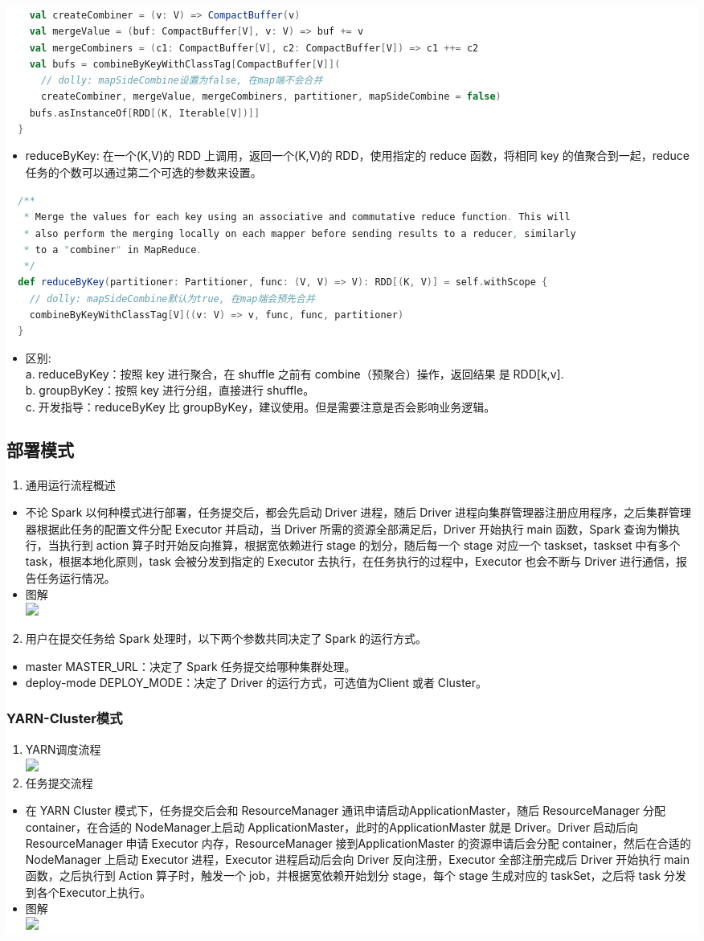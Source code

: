 ```scala
    val createCombiner = (v: V) => CompactBuffer(v)
    val mergeValue = (buf: CompactBuffer[V], v: V) => buf += v
    val mergeCombiners = (c1: CompactBuffer[V], c2: CompactBuffer[V]) => c1 ++= c2
    val bufs = combineByKeyWithClassTag[CompactBuffer[V]](
	  // dolly: mapSideCombine设置为false, 在map端不会合并
      createCombiner, mergeValue, mergeCombiners, partitioner, mapSideCombine = false)
    bufs.asInstanceOf[RDD[(K, Iterable[V])]]
  }
```
 - reduceByKey: 在一个(K,V)的 RDD 上调用，返回一个(K,V)的 RDD，使用指定的 reduce 函数，将相同
key 的值聚合到一起，reduce 任务的个数可以通过第二个可选的参数来设置。

```scala
  /**
   * Merge the values for each key using an associative and commutative reduce function. This will
   * also perform the merging locally on each mapper before sending results to a reducer, similarly
   * to a "combiner" in MapReduce.
   */
  def reduceByKey(partitioner: Partitioner, func: (V, V) => V): RDD[(K, V)] = self.withScope {
	// dolly: mapSideCombine默认为true, 在map端会预先合并
    combineByKeyWithClassTag[V]((v: V) => v, func, func, partitioner)
  }
```
 - 区别:  
a. reduceByKey：按照 key 进行聚合，在 shuffle 之前有 combine（预聚合）操作，返回结果
是 RDD[k,v].  
b. groupByKey：按照 key 进行分组，直接进行 shuffle。  
c. 开发指导：reduceByKey 比 groupByKey，建议使用。但是需要注意是否会影响业务逻辑。

## 部署模式 ##
1. 通用运行流程概述
 - 不论 Spark 以何种模式进行部署，任务提交后，都会先启动 Driver 进程，随后 Driver 进程向集群管理器注册应用程序，之后集群管理器根据此任务的配置文件分配 Executor 并启动，当 Driver 所需的资源全部满足后，Driver 开始执行 main 函数，Spark 查询为懒执行，当执行到 action 算子时开始反向推算，根据宽依赖进行 stage 的划分，随后每一个 stage 对应一个 taskset，taskset 中有多个 task，根据本地化原则，task 会被分发到指定的 Executor 去执行，在任务执行的过程中，Executor 也会不断与 Driver 进行通信，报告任务运行情况。
 - 图解  
![](https://i.imgur.com/LHVvkbv.png)
2. 用户在提交任务给 Spark 处理时，以下两个参数共同决定了 Spark 的运行方式。
 - master MASTER_URL：决定了 Spark 任务提交给哪种集群处理。
 - deploy-mode DEPLOY_MODE：决定了 Driver 的运行方式，可选值为Client 或者 Cluster。

### YARN-Cluster模式 ###

1. YARN调度流程  
![](https://i.imgur.com/7kWlpbG.png)
2. 任务提交流程
 - 在 YARN Cluster 模式下，任务提交后会和 ResourceManager 通讯申请启动ApplicationMaster，随后 ResourceManager 分配 container，在合适的 NodeManager上启动 ApplicationMaster，此时的ApplicationMaster 就是 Driver。Driver 启动后向 ResourceManager 申请 Executor 内存，ResourceManager 接到ApplicationMaster 的资源申请后会分配 container，然后在合适的 NodeManager 上启动 Executor 进程，Executor 进程启动后会向 Driver 反向注册，Executor 全部注册完成后 Driver 开始执行 main 函数，之后执行到 Action 算子时，触发一个 job，并根据宽依赖开始划分 stage，每个 stage 生成对应的 taskSet，之后将 task 分发到各个Executor上执行。
 - 图解  
![](https://i.imgur.com/EkOBQuJ.png)